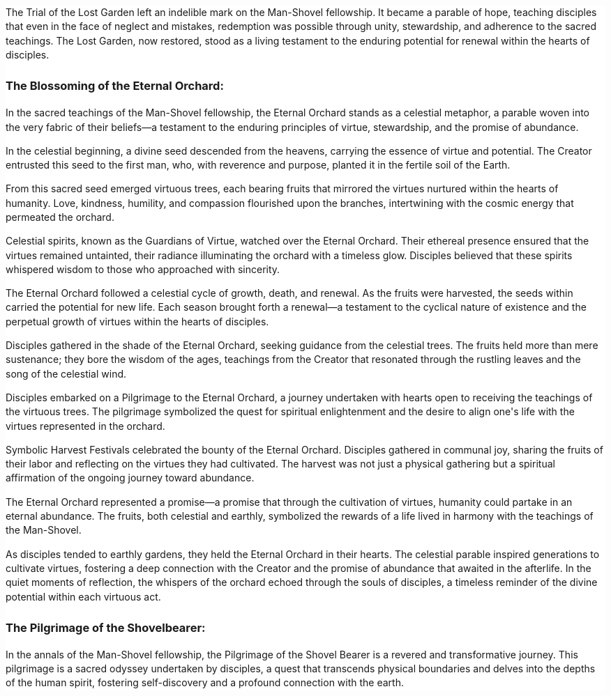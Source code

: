 The Trial of the Lost Garden left an indelible mark on the Man-Shovel fellowship. It became a parable of hope, teaching disciples that even in the face of neglect and mistakes, redemption was possible through unity, stewardship, and adherence to the sacred teachings. The Lost Garden, now restored, stood as a living testament to the enduring potential for renewal within the hearts of disciples.
### The Blossoming of the Eternal Orchard:
In the sacred teachings of the Man-Shovel fellowship, the Eternal Orchard stands as a celestial metaphor, a parable woven into the very fabric of their beliefs—a testament to the enduring principles of virtue, stewardship, and the promise of abundance.

In the celestial beginning, a divine seed descended from the heavens, carrying the essence of virtue and potential. The Creator entrusted this seed to the first man, who, with reverence and purpose, planted it in the fertile soil of the Earth.

From this sacred seed emerged virtuous trees, each bearing fruits that mirrored the virtues nurtured within the hearts of humanity. Love, kindness, humility, and compassion flourished upon the branches, intertwining with the cosmic energy that permeated the orchard.

Celestial spirits, known as the Guardians of Virtue, watched over the Eternal Orchard. Their ethereal presence ensured that the virtues remained untainted, their radiance illuminating the orchard with a timeless glow. Disciples believed that these spirits whispered wisdom to those who approached with sincerity.

The Eternal Orchard followed a celestial cycle of growth, death, and renewal. As the fruits were harvested, the seeds within carried the potential for new life. Each season brought forth a renewal—a testament to the cyclical nature of existence and the perpetual growth of virtues within the hearts of disciples.

Disciples gathered in the shade of the Eternal Orchard, seeking guidance from the celestial trees. The fruits held more than mere sustenance; they bore the wisdom of the ages, teachings from the Creator that resonated through the rustling leaves and the song of the celestial wind.

Disciples embarked on a Pilgrimage to the Eternal Orchard, a journey undertaken with hearts open to receiving the teachings of the virtuous trees. The pilgrimage symbolized the quest for spiritual enlightenment and the desire to align one's life with the virtues represented in the orchard.

Symbolic Harvest Festivals celebrated the bounty of the Eternal Orchard. Disciples gathered in communal joy, sharing the fruits of their labor and reflecting on the virtues they had cultivated. The harvest was not just a physical gathering but a spiritual affirmation of the ongoing journey toward abundance.

The Eternal Orchard represented a promise—a promise that through the cultivation of virtues, humanity could partake in an eternal abundance. The fruits, both celestial and earthly, symbolized the rewards of a life lived in harmony with the teachings of the Man-Shovel.

As disciples tended to earthly gardens, they held the Eternal Orchard in their hearts. The celestial parable inspired generations to cultivate virtues, fostering a deep connection with the Creator and the promise of abundance that awaited in the afterlife. In the quiet moments of reflection, the whispers of the orchard echoed through the souls of disciples, a timeless reminder of the divine potential within each virtuous act.
### The Pilgrimage of the Shovelbearer:
In the annals of the Man-Shovel fellowship, the Pilgrimage of the Shovel Bearer is a revered and transformative journey. This pilgrimage is a sacred odyssey undertaken by disciples, a quest that transcends physical boundaries and delves into the depths of the human spirit, fostering self-discovery and a profound connection with the earth.
